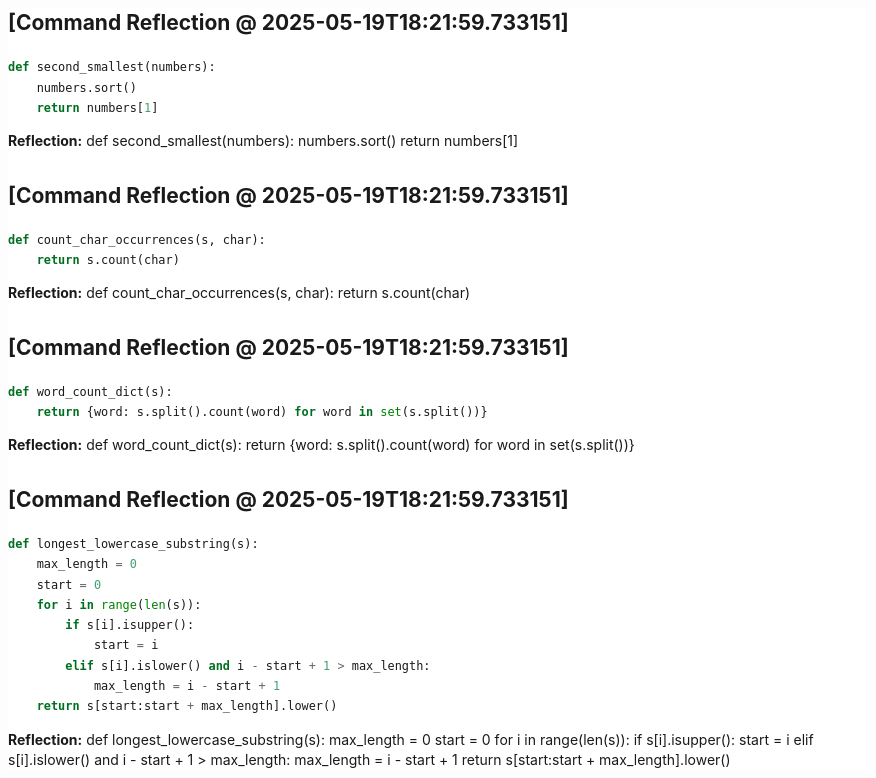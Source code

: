 ## [Command Reflection @ 2025-05-19T18:21:59.733151]
```python
def second_smallest(numbers):
    numbers.sort()
    return numbers[1]
```

**Reflection:**
def second_smallest(numbers):
    numbers.sort()
    return numbers[1]

## [Command Reflection @ 2025-05-19T18:21:59.733151]
```python
def count_char_occurrences(s, char):
    return s.count(char)
```

**Reflection:**
def count_char_occurrences(s, char):
    return s.count(char)

## [Command Reflection @ 2025-05-19T18:21:59.733151]
```python
def word_count_dict(s):
    return {word: s.split().count(word) for word in set(s.split())}
```

**Reflection:**
def word_count_dict(s):
    return {word: s.split().count(word) for word in set(s.split())}

## [Command Reflection @ 2025-05-19T18:21:59.733151]
```python
def longest_lowercase_substring(s):
    max_length = 0
    start = 0
    for i in range(len(s)):
        if s[i].isupper():
            start = i
        elif s[i].islower() and i - start + 1 > max_length:
            max_length = i - start + 1
    return s[start:start + max_length].lower()
```

**Reflection:**
def longest_lowercase_substring(s):
    max_length = 0
    start = 0
    for i in range(len(s)):
        if s[i].isupper():
            start = i
        elif s[i].islower() and i - start + 1 > max_length:
            max_length = i - start + 1
    return s[start:start + max_length].lower()
